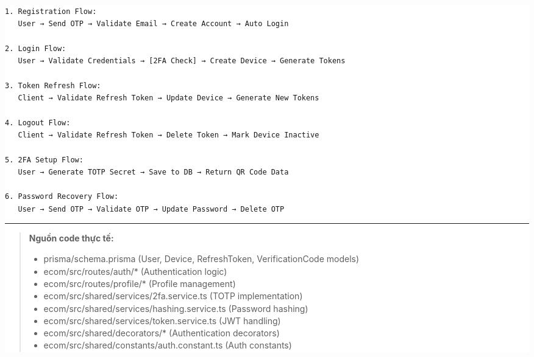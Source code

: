 ```
1. Registration Flow:
   User → Send OTP → Validate Email → Create Account → Auto Login

2. Login Flow:
   User → Validate Credentials → [2FA Check] → Create Device → Generate Tokens

3. Token Refresh Flow:
   Client → Validate Refresh Token → Update Device → Generate New Tokens

4. Logout Flow:
   Client → Validate Refresh Token → Delete Token → Mark Device Inactive

5. 2FA Setup Flow:
   User → Generate TOTP Secret → Save to DB → Return QR Code Data

6. Password Recovery Flow:
   User → Send OTP → Validate OTP → Update Password → Delete OTP
```

---

> **Nguồn code thực tế:**
>
> - prisma/schema.prisma (User, Device, RefreshToken, VerificationCode models)
> - ecom/src/routes/auth/\* (Authentication logic)
> - ecom/src/routes/profile/\* (Profile management)
> - ecom/src/shared/services/2fa.service.ts (TOTP implementation)
> - ecom/src/shared/services/hashing.service.ts (Password hashing)
> - ecom/src/shared/services/token.service.ts (JWT handling)
> - ecom/src/shared/decorators/\* (Authentication decorators)
> - ecom/src/shared/constants/auth.constant.ts (Auth constants)
